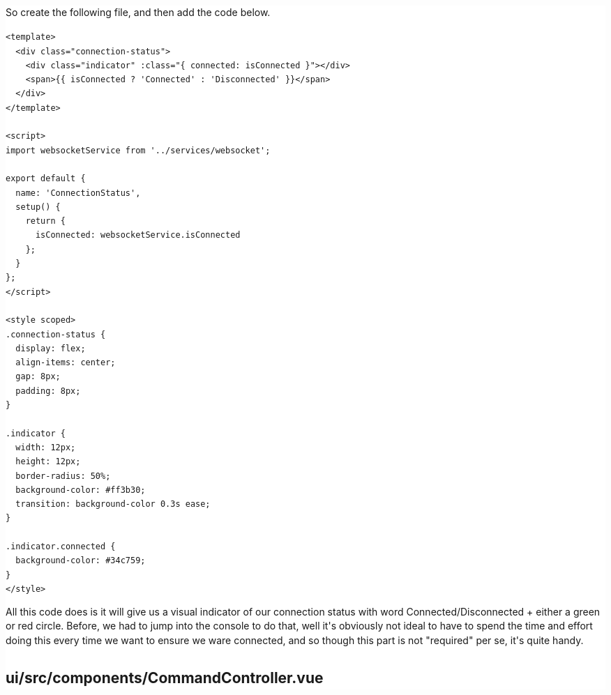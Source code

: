 So create the following file, and then add the code below.

```vue
<template>
  <div class="connection-status">
    <div class="indicator" :class="{ connected: isConnected }"></div>
    <span>{{ isConnected ? 'Connected' : 'Disconnected' }}</span>
  </div>
</template>

<script>
import websocketService from '../services/websocket';

export default {
  name: 'ConnectionStatus',
  setup() {
    return {
      isConnected: websocketService.isConnected
    };
  }
};
</script>

<style scoped>
.connection-status {
  display: flex;
  align-items: center;
  gap: 8px;
  padding: 8px;
}

.indicator {
  width: 12px;
  height: 12px;
  border-radius: 50%;
  background-color: #ff3b30;
  transition: background-color 0.3s ease;
}

.indicator.connected {
  background-color: #34c759;
}
</style>
```

All this code does is it will give us a visual indicator of our connection status with word Connected/Disconnected + either a green or red circle. Before, we had to jump into the console to do that, well it's obviously not ideal to have to spend the time and effort doing this every time we want to ensure we ware connected, and so though this part is not "required" per se, it's quite handy.


## ui/src/components/CommandController.vue
